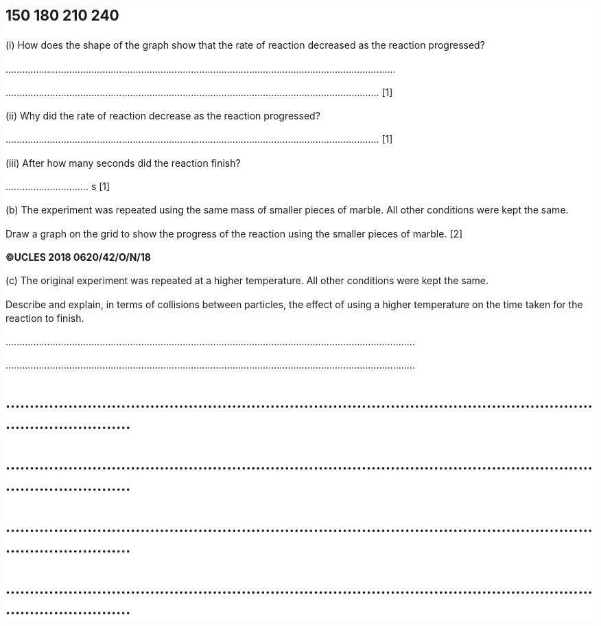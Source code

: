 ## 150 180 210 240 

 (i) How does the shape of the graph show that the rate of reaction decreased as the reaction progressed? 

 ............................................................................................................................................. 

 ....................................................................................................................................... [1] 

 (ii) Why did the rate of reaction decrease as the reaction progressed? 

 ....................................................................................................................................... [1] 

 (iii) After how many seconds did the reaction finish? 

 .............................. s [1] 

 (b) The experiment was repeated using the same mass of smaller pieces of marble. All other conditions were kept the same. 

 Draw a graph on the grid to show the progress of the reaction using the smaller pieces of marble. [2] 


**©UCLES 2018 0620/42/O/N/18** 

 (c) The original experiment was repeated at a higher temperature. All other conditions were kept the same. 

 Describe and explain, in terms of collisions between particles, the effect of using a higher temperature on the time taken for the reaction to finish. 

 .................................................................................................................................................... 

 .................................................................................................................................................... 

## .................................................................................................................................................... 

## .................................................................................................................................................... 

## .................................................................................................................................................... 

## .................................................................................................................................................... 
